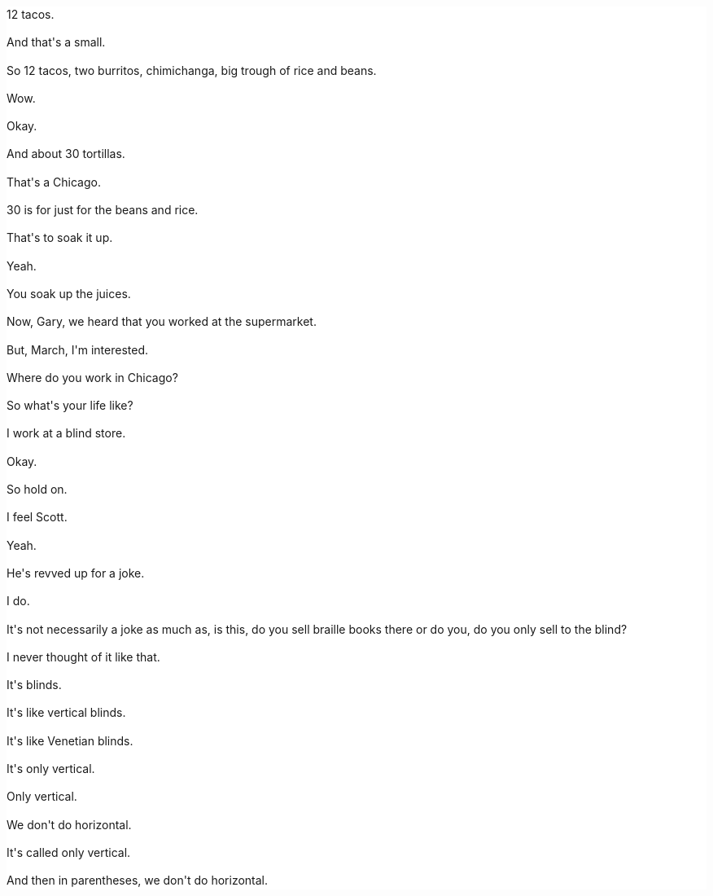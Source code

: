 12 tacos.

And that's a small.

So 12 tacos, two burritos, chimichanga, big trough of rice and beans.

Wow.

Okay.

And about 30 tortillas.

That's a Chicago.

30 is for just for the beans and rice.

That's to soak it up.

Yeah.

You soak up the juices.

Now, Gary, we heard that you worked at the supermarket.

But, March, I'm interested.

Where do you work in Chicago?

So what's your life like?

I work at a blind store.

Okay.

So hold on.

I feel Scott.

Yeah.

He's revved up for a joke.

I do.

It's not necessarily a joke as much as, is this, do you sell braille books there or do you, do you only sell to the blind?

I never thought of it like that.

It's blinds.

It's like vertical blinds.

It's like Venetian blinds.

It's only vertical.

Only vertical.

We don't do horizontal.

It's called only vertical.

And then in parentheses, we don't do horizontal.
